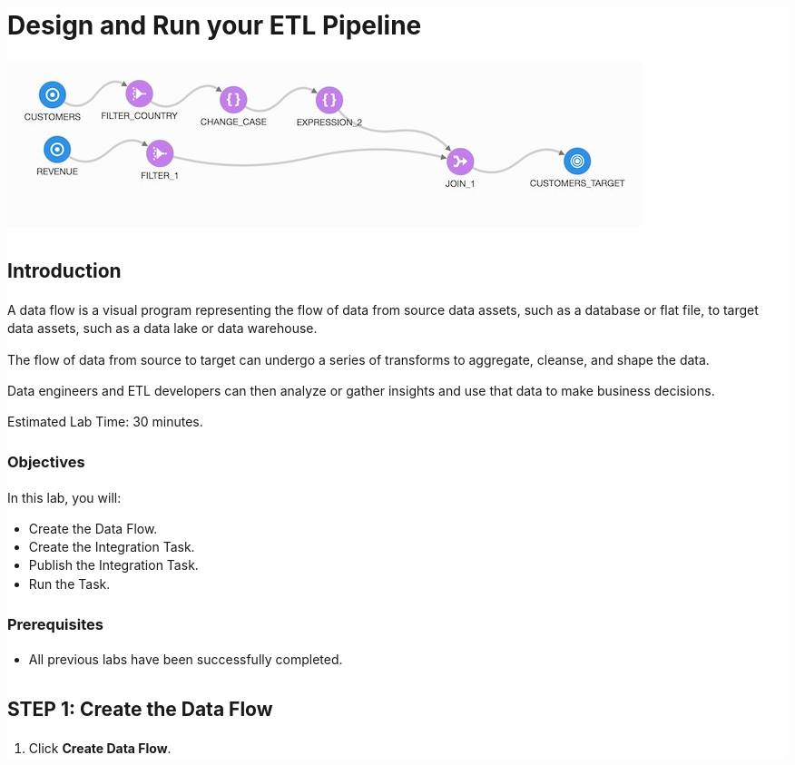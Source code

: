 # Design and Run your ETL Pipeline

![DI Pipeline](images/pipeline_banner.jpeg)

## Introduction

A data flow is a visual program representing the flow of data from source data assets, such as a database or flat file, to target data assets, such as a data lake or data warehouse.

The flow of data from source to target can undergo a series of transforms to aggregate, cleanse, and shape the data.

Data engineers and ETL developers can then analyze or gather insights and use that data to make business decisions.


Estimated Lab Time: 30 minutes.

### Objectives

In this lab, you will:

- Create the Data Flow.
- Create the Integration Task.
- Publish the Integration Task.
- Run the Task.

### Prerequisites

- All previous labs have been successfully completed.

## **STEP 1:** Create the Data Flow

1. Click **Create Data Flow**.
